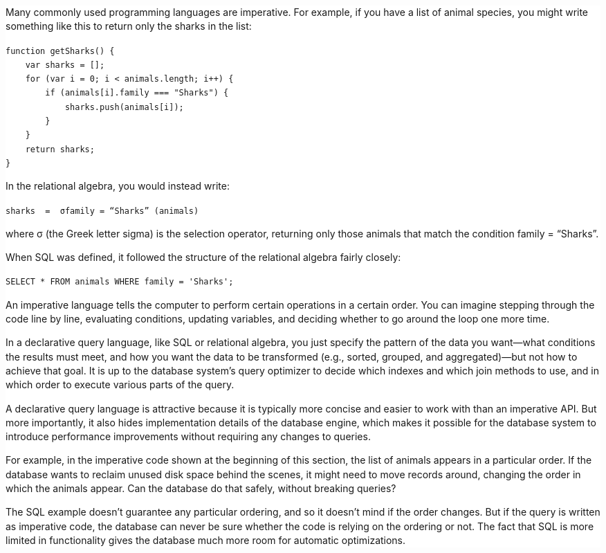Many commonly used programming languages are imperative. For example, if you have a list of animal species, you might
write something like this to return only the sharks in the list:
```
function getSharks() {
    var sharks = [];
    for (var i = 0; i < animals.length; i++) {
        if (animals[i].family === "Sharks") {
            sharks.push(animals[i]);
        }
    }
    return sharks;
}
```
In the relational algebra, you would instead write:
```
sharks  =  σfamily = “Sharks” (animals)
```
where σ (the Greek letter sigma) is the selection operator, returning only those animals that match the condition
family = “Sharks”.

When SQL was defined, it followed the structure of the relational algebra fairly closely:
```
SELECT * FROM animals WHERE family = 'Sharks';
```
An imperative language tells the computer to perform certain operations in a certain order. You can imagine stepping
through the code line by line, evaluating conditions, updating variables, and deciding whether to go around the loop one
more time.

In a declarative query language, like SQL or relational algebra, you just specify the pattern of the data you want—what
conditions the results must meet, and how you want the data to be transformed (e.g., sorted, grouped, and
aggregated)—but not how to achieve that goal. It is up to the database system’s query optimizer to decide which indexes
and which join methods to use, and in which order to execute various parts of the query.

A declarative query language is attractive because it is typically more concise and easier to work with than an imperative
API. But more importantly, it also hides implementation details of the database engine, which makes it possible for the
database system to introduce performance improvements without requiring any changes to queries.

For example, in the imperative code shown at the beginning of this section, the list of animals appears in a particular
order. If the database wants to reclaim unused disk space behind the scenes, it might need to move records around,
changing the order in which the animals appear. Can the database do that safely, without breaking queries?

The SQL example doesn’t guarantee any particular ordering, and so it doesn’t mind if the order changes. But if the query
is written as imperative code, the database can never be sure whether the code is relying on the ordering or not. The
fact that SQL is more limited in functionality gives the database much more room for automatic optimizations.
